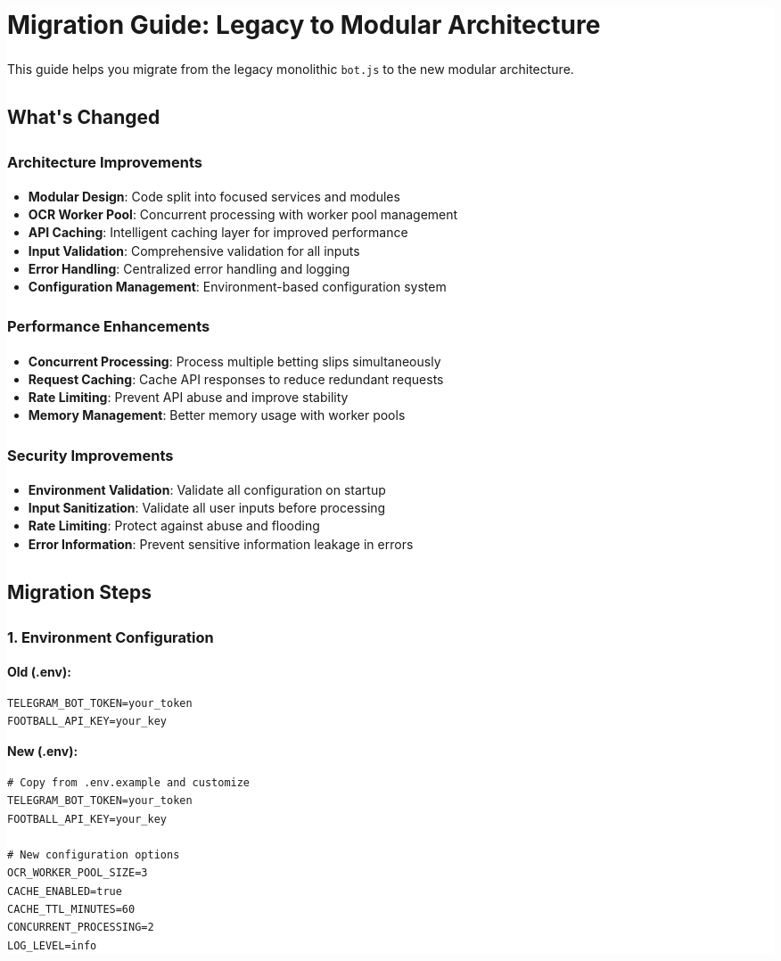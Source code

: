 # Migration Guide: Legacy to Modular Architecture

This guide helps you migrate from the legacy monolithic `bot.js` to the new modular architecture.

## What's Changed

### Architecture Improvements
- **Modular Design**: Code split into focused services and modules
- **OCR Worker Pool**: Concurrent processing with worker pool management
- **API Caching**: Intelligent caching layer for improved performance
- **Input Validation**: Comprehensive validation for all inputs
- **Error Handling**: Centralized error handling and logging
- **Configuration Management**: Environment-based configuration system

### Performance Enhancements
- **Concurrent Processing**: Process multiple betting slips simultaneously
- **Request Caching**: Cache API responses to reduce redundant requests
- **Rate Limiting**: Prevent API abuse and improve stability
- **Memory Management**: Better memory usage with worker pools

### Security Improvements
- **Environment Validation**: Validate all configuration on startup
- **Input Sanitization**: Validate all user inputs before processing
- **Rate Limiting**: Protect against abuse and flooding
- **Error Information**: Prevent sensitive information leakage in errors

## Migration Steps

### 1. Environment Configuration

**Old (.env):**
```env
TELEGRAM_BOT_TOKEN=your_token
FOOTBALL_API_KEY=your_key
```

**New (.env):**
```env
# Copy from .env.example and customize
TELEGRAM_BOT_TOKEN=your_token
FOOTBALL_API_KEY=your_key

# New configuration options
OCR_WORKER_POOL_SIZE=3
CACHE_ENABLED=true
CACHE_TTL_MINUTES=60
CONCURRENT_PROCESSING=2
LOG_LEVEL=info
```
